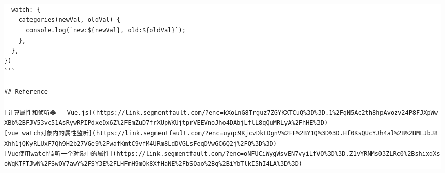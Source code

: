      watch: {
        categories(newVal, oldVal) {
          console.log(`new:${newVal}, old:${oldVal}`);
        }, 
      },
    })
    ```

    ## Reference

    [计算属性和侦听器 — Vue.js](https://link.segmentfault.com/?enc=kXoLnG8Trguz7ZGYKXTCuQ%3D%3D.1%2FqN5Ac2th8hpAvozv24P8FJXpWwXBb%2BFJV53vc51AsRywRPIPdxeDx6Z%2FEmZuD7frXUpWKUjtprVEEVnoJho4DAbjLflL8qQuMRLyA%2FhHE%3D)  
    [vue watch对象内的属性监听](https://link.segmentfault.com/?enc=uyqc9KjcvDkLDgnV%2FF%2BY1Q%3D%3D.Hf0KsQUcYJh4al%2B%2BMLJbJ8Xhh1jQKyRLUxF7Qh9H2b27VGe9%2FwafKmtC9vfM4URm8LdDVGLsFeqDVwGC6Q2j%2FQ%3D%3D)  
    [Vue使用watch监听一个对象中的属性](https://link.segmentfault.com/?enc=oNFUCiWygWsvEN7vyiLfVQ%3D%3D.Z1vYRNMs03ZLRc0%2BshixdXsoWqKTFTJwN%2FSwOY7awY%2FSY3E%2FLHFmH9mQk8XfHaNE%2FbSQao%2Bq%2BiYbTlkI5hI4LA%3D%3D)
